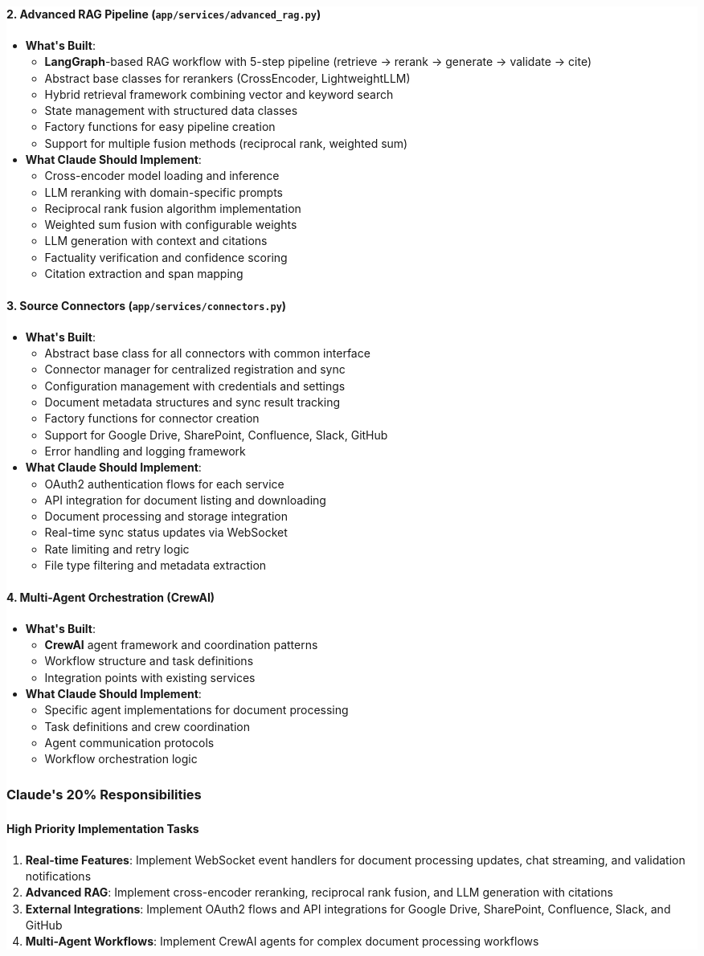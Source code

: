 #### 2. Advanced RAG Pipeline (`app/services/advanced_rag.py`)
- **What's Built**: 
  - **LangGraph**-based RAG workflow with 5-step pipeline (retrieve → rerank → generate → validate → cite)
  - Abstract base classes for rerankers (CrossEncoder, LightweightLLM)
  - Hybrid retrieval framework combining vector and keyword search
  - State management with structured data classes
  - Factory functions for easy pipeline creation
  - Support for multiple fusion methods (reciprocal rank, weighted sum)
- **What Claude Should Implement**: 
  - Cross-encoder model loading and inference
  - LLM reranking with domain-specific prompts
  - Reciprocal rank fusion algorithm implementation
  - Weighted sum fusion with configurable weights
  - LLM generation with context and citations
  - Factuality verification and confidence scoring
  - Citation extraction and span mapping

#### 3. Source Connectors (`app/services/connectors.py`)
- **What's Built**: 
  - Abstract base class for all connectors with common interface
  - Connector manager for centralized registration and sync
  - Configuration management with credentials and settings
  - Document metadata structures and sync result tracking
  - Factory functions for connector creation
  - Support for Google Drive, SharePoint, Confluence, Slack, GitHub
  - Error handling and logging framework
- **What Claude Should Implement**: 
  - OAuth2 authentication flows for each service
  - API integration for document listing and downloading
  - Document processing and storage integration
  - Real-time sync status updates via WebSocket
  - Rate limiting and retry logic
  - File type filtering and metadata extraction

#### 4. Multi-Agent Orchestration (CrewAI)
- **What's Built**: 
  - **CrewAI** agent framework and coordination patterns
  - Workflow structure and task definitions
  - Integration points with existing services
- **What Claude Should Implement**: 
  - Specific agent implementations for document processing
  - Task definitions and crew coordination
  - Agent communication protocols
  - Workflow orchestration logic

### Claude's 20% Responsibilities

#### High Priority Implementation Tasks
1. **Real-time Features**: Implement WebSocket event handlers for document processing updates, chat streaming, and validation notifications
2. **Advanced RAG**: Implement cross-encoder reranking, reciprocal rank fusion, and LLM generation with citations
3. **External Integrations**: Implement OAuth2 flows and API integrations for Google Drive, SharePoint, Confluence, Slack, and GitHub
4. **Multi-Agent Workflows**: Implement CrewAI agents for complex document processing workflows
